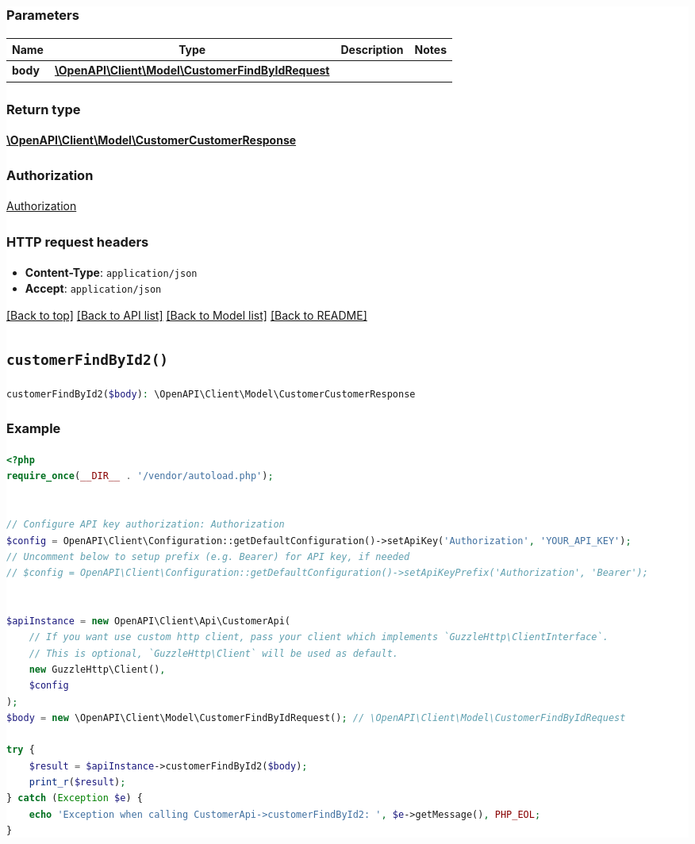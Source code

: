 ### Parameters

| Name | Type | Description  | Notes |
| ------------- | ------------- | ------------- | ------------- |
| **body** | [**\OpenAPI\Client\Model\CustomerFindByIdRequest**](../Model/CustomerFindByIdRequest.md)|  | |

### Return type

[**\OpenAPI\Client\Model\CustomerCustomerResponse**](../Model/CustomerCustomerResponse.md)

### Authorization

[Authorization](../../README.md#Authorization)

### HTTP request headers

- **Content-Type**: `application/json`
- **Accept**: `application/json`

[[Back to top]](#) [[Back to API list]](../../README.md#endpoints)
[[Back to Model list]](../../README.md#models)
[[Back to README]](../../README.md)

## `customerFindById2()`

```php
customerFindById2($body): \OpenAPI\Client\Model\CustomerCustomerResponse
```



### Example

```php
<?php
require_once(__DIR__ . '/vendor/autoload.php');


// Configure API key authorization: Authorization
$config = OpenAPI\Client\Configuration::getDefaultConfiguration()->setApiKey('Authorization', 'YOUR_API_KEY');
// Uncomment below to setup prefix (e.g. Bearer) for API key, if needed
// $config = OpenAPI\Client\Configuration::getDefaultConfiguration()->setApiKeyPrefix('Authorization', 'Bearer');


$apiInstance = new OpenAPI\Client\Api\CustomerApi(
    // If you want use custom http client, pass your client which implements `GuzzleHttp\ClientInterface`.
    // This is optional, `GuzzleHttp\Client` will be used as default.
    new GuzzleHttp\Client(),
    $config
);
$body = new \OpenAPI\Client\Model\CustomerFindByIdRequest(); // \OpenAPI\Client\Model\CustomerFindByIdRequest

try {
    $result = $apiInstance->customerFindById2($body);
    print_r($result);
} catch (Exception $e) {
    echo 'Exception when calling CustomerApi->customerFindById2: ', $e->getMessage(), PHP_EOL;
}
```
